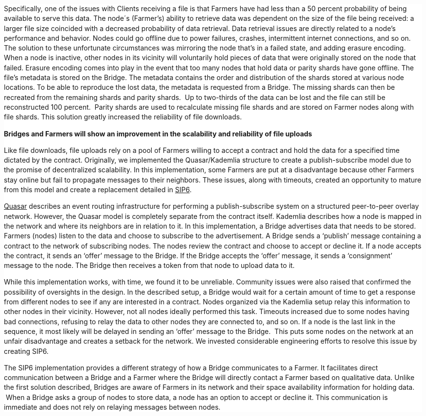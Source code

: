 Specifically, one of the issues with Clients receiving a file is that Farmers have had less than a 50 percent probability of being available to serve this data. The node´s (Farmer’s) ability to retrieve data was dependent on the size of the file being received: a larger file size coincided with a decreased probability of data retrieval. Data retrieval issues are directly related to a node’s performance and behavior. Nodes could go offline due to power failures, crashes, intermittent internet connections, and so on. The solution to these unfortunate circumstances was mirroring the node that’s in a failed state, and adding erasure encoding. When a node is inactive, other nodes in its vicinity will voluntarily hold pieces of data that were originally stored on the node that failed. Erasure encoding comes into play in the event that too many nodes that hold data or parity shards have gone offline. The file’s metadata is stored on the Bridge. The metadata contains the order and distribution of the shards stored at various node locations. To be able to reproduce the lost data, the metadata is requested from a Bridge. The missing shards can then be recreated from the remaining shards and parity shards.  Up to two-thirds of the data can be lost and the file can still be reconstructed 100 percent.  Parity shards are used to recalculate missing file shards and are stored on Farmer nodes along with file shards. This solution greatly increased the reliability of file downloads.

**Bridges and Farmers will show an improvement in the scalability and reliability of file uploads**

Like file downloads, file uploads rely on a pool of Farmers willing to accept a contract and hold the data for a specified time dictated by the contract. Originally, we implemented the Quasar/Kademlia structure to create a publish-subscribe model due to the promise of decentralized scalability. In this implementation, some Farmers are put at a disadvantage because other Farmers stay online but fail to propagate messages to their neighbors. These issues, along with timeouts, created an opportunity to mature from this model and create a replacement detailed in [SIP6](https://github.com/Storj/sips/blob/master/sip-0006.md).

[Quasar](http://www.cs.toronto.edu/iptps2008/final/70.pdf) describes an event routing infrastructure for performing a publish-subscribe system on a structured peer-to-peer overlay network. However, the Quasar model is completely separate from the contract itself. Kademlia describes how a node is mapped in the network and where its neighbors are in relation to it. In this implementation, a Bridge advertises data that needs to be stored. Farmers (nodes) listen to the data and choose to subscribe to the advertisement. A Bridge sends a ‘publish’ message containing a contract to the network of subscribing nodes. The nodes review the contract and choose to accept or decline it. If a node accepts the contract, it sends an ‘offer’ message to the Bridge. If the Bridge accepts the ‘offer’ message, it sends a ‘consignment’ message to the node. The Bridge then receives a token from that node to upload data to it.

While this implementation works, with time, we found it to be unreliable. Community issues were also raised that confirmed the possibility of oversights in the design. In the described setup, a Bridge would wait for a certain amount of time to get a response from different nodes to see if any are interested in a contract. Nodes organized via the Kademlia setup relay this information to other nodes in their vicinity. However, not all nodes ideally performed this task. Timeouts increased due to some nodes having bad connections, refusing to relay the data to other nodes they are connected to, and so on. If a node is the last link in the sequence, it most likely will be delayed in sending an ‘offer’ message to the Bridge.  This puts some nodes on the network at an unfair disadvantage and creates a setback for the network. We invested considerable engineering efforts to resolve this issue by creating SIP6.

The SIP6 implementation provides a different strategy of how a Bridge communicates to a Farmer. It facilitates direct communication between a Bridge and a Farmer where the Bridge will directly contact a Farmer based on qualitative data. Unlike the first solution described, Bridges are aware of Farmers in its network and their space availability information for holding data.  When a Bridge asks a group of nodes to store data, a node has an option to accept or decline it. This communication is immediate and does not rely on relaying messages between nodes.
